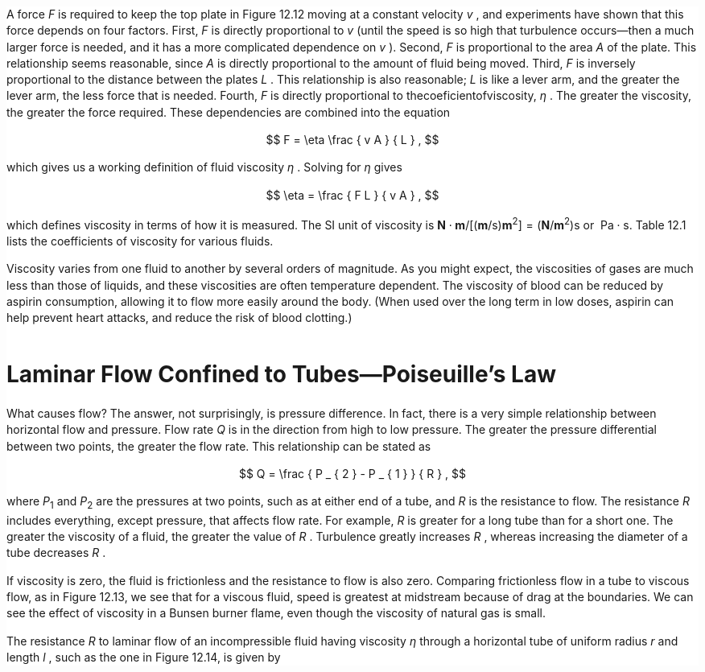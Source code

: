 A force $F$ is required to keep the top plate in Figure 12.12 moving at a constant velocity $v$ , and experiments have shown that this force depends on four factors. First, $F$ is directly proportional to $v$ (until the speed is so high that turbulence occurs—then a much larger force is needed, and it has a more complicated dependence on $v$ ). Second, $F$ is proportional to the area $A$ of the plate. This relationship seems reasonable, since $A$ is directly proportional to the amount of fluid being moved. Third, $F$ is inversely proportional to the distance between the plates $L$ . This relationship is also reasonable; $L$ is like a lever arm, and the greater the lever arm, the less force that is needed. Fourth, $F$ is directly proportional to thecoeficientofviscosity, $\eta$ . The greater the viscosity, the greater the force required. These dependencies are combined into the equation

$$
F = \eta \frac { v A } { L } ,
$$

which gives us a working definition of fluid viscosity $\eta$ . Solving for $\eta$ gives

$$
\eta = \frac { F L } { v A } ,
$$

which defines viscosity in terms of how it is measured. The SI unit of viscosity is $\mathbf { N } \cdot \mathbf { m } / [ ( \mathbf { m } / \mathrm { s } ) \mathbf { m } ^ { 2 } ] { = } ( \mathbf { N } / \mathbf { m } ^ { 2 } ) \mathrm { s }$ or $\mathrm { \ P a \cdot s . }$ Table 12.1 lists the coefficients of viscosity for various fluids.

Viscosity varies from one fluid to another by several orders of magnitude. As you might expect, the viscosities of gases are much less than those of liquids, and these viscosities are often temperature dependent. The viscosity of blood can be reduced by aspirin consumption, allowing it to flow more easily around the body. (When used over the long term in low doses, aspirin can help prevent heart attacks, and reduce the risk of blood clotting.)

# Laminar Flow Confined to Tubes—Poiseuille’s Law

What causes flow? The answer, not surprisingly, is pressure difference. In fact, there is a very simple relationship between horizontal flow and pressure. Flow rate $Q$ is in the direction from high to low pressure. The greater the pressure differential between two points, the greater the flow rate. This relationship can be stated as

$$
Q = \frac { P _ { 2 } - P _ { 1 } } { R } ,
$$

where $P _ { 1 }$ and $P _ { 2 }$ are the pressures at two points, such as at either end of a tube, and $R$ is the resistance to flow. The resistance $R$ includes everything, except pressure, that affects flow rate. For example, $R$ is greater for a long tube than for a short one. The greater the viscosity of a fluid, the greater the value of $R$ . Turbulence greatly increases $R$ , whereas increasing the diameter of a tube decreases $R$ .

If viscosity is zero, the fluid is frictionless and the resistance to flow is also zero. Comparing frictionless flow in a tube to viscous flow, as in Figure 12.13, we see that for a viscous fluid, speed is greatest at midstream because of drag at the boundaries. We can see the effect of viscosity in a Bunsen burner flame, even though the viscosity of natural gas is small.

The resistance $R$ to laminar flow of an incompressible fluid having viscosity $\eta$ through a horizontal tube of uniform radius $r$ and length $l$ , such as the one in Figure 12.14, is given by
